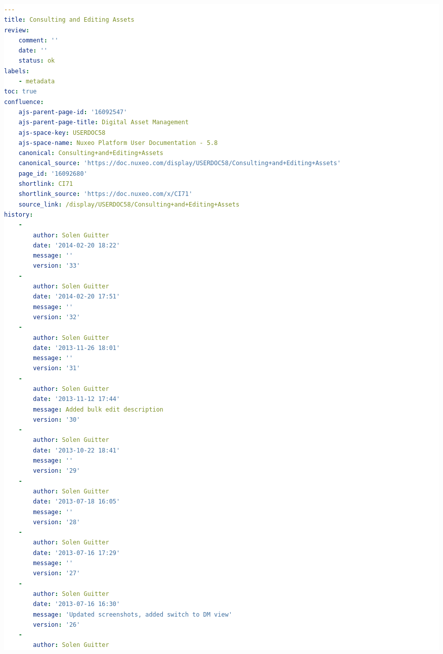 ```yaml
---
title: Consulting and Editing Assets
review:
    comment: ''
    date: ''
    status: ok
labels:
    - metadata
toc: true
confluence:
    ajs-parent-page-id: '16092547'
    ajs-parent-page-title: Digital Asset Management
    ajs-space-key: USERDOC58
    ajs-space-name: Nuxeo Platform User Documentation - 5.8
    canonical: Consulting+and+Editing+Assets
    canonical_source: 'https://doc.nuxeo.com/display/USERDOC58/Consulting+and+Editing+Assets'
    page_id: '16092680'
    shortlink: CI71
    shortlink_source: 'https://doc.nuxeo.com/x/CI71'
    source_link: /display/USERDOC58/Consulting+and+Editing+Assets
history:
    - 
        author: Solen Guitter
        date: '2014-02-20 18:22'
        message: ''
        version: '33'
    - 
        author: Solen Guitter
        date: '2014-02-20 17:51'
        message: ''
        version: '32'
    - 
        author: Solen Guitter
        date: '2013-11-26 18:01'
        message: ''
        version: '31'
    - 
        author: Solen Guitter
        date: '2013-11-12 17:44'
        message: Added bulk edit description
        version: '30'
    - 
        author: Solen Guitter
        date: '2013-10-22 18:41'
        message: ''
        version: '29'
    - 
        author: Solen Guitter
        date: '2013-07-18 16:05'
        message: ''
        version: '28'
    - 
        author: Solen Guitter
        date: '2013-07-16 17:29'
        message: ''
        version: '27'
    - 
        author: Solen Guitter
        date: '2013-07-16 16:30'
        message: 'Updated screenshots, added switch to DM view'
        version: '26'
    - 
        author: Solen Guitter
```